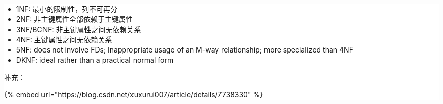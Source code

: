 

* 1NF: 最小的限制性，列不可再分
* 2NF: 非主键属性全部依赖于主键属性
* 3NF/BCNF: 非主键属性之间无依赖关系
* 4NF: 主键属性之间无依赖关系
* 5NF: does not involve FDs; Inappropriate usage of an M-way relationship; more specialized than 4NF
* DKNF: ideal rather than a practical normal form

补充：

{% embed url="https://blog.csdn.net/xuxurui007/article/details/7738330" %}





